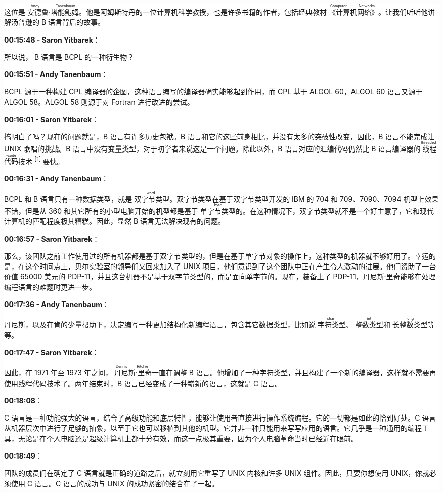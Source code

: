 
这位是 <ruby> 安德鲁·塔能鲍姆 <rt>  Andy Tanenbaum </rt></ruby>。他是阿姆斯特丹的一位计算机科学教授，也是许多书籍的作者，包括经典教材<ruby> 《计算机网络》 <rt>  Computer Networks </rt></ruby>。让我们听听他讲解汤普逊的 B 语言背后的故事。


**00:15:48 - Saron Yitbarek**：


所以说， B 语言是 BCPL 的一种衍生物？


**00:15:51 - Andy Tanenbaum**：


BCPL 源于一种构建 CPL 编译器的企图，这种语言编写的编译器确实能够起到作用，而 CPL 基于 ALGOL 60，ALGOL 60 语言又源于 ALGOL 58。ALGOL 58 则源于对 Fortran 进行改进的尝试。


**00:16:01 - Saron Yitbarek**：


搞明白了吗？现在的问题就是，B 语言有许多历史包袱。B 语言和它的这些前身相比，并没有太多的突破性改变，因此，B 语言不能完成让 UNIX 歌唱的挑战。B 语言中没有变量类型，对于初学者来说这是一个问题。除此以外，B 语言对应的汇编代码仍然比 B 语言编译器的<ruby> 线程代码 <rt>  threaded-code </rt></ruby>技术 <sup class="footnote-ref"> <a href="#fn1" id="fnref1">  [1] </a></sup> 要快。


**00:16:31 - Andy Tanenbaum**：


BCPL 和 B 语言只有一种数据类型，就是<ruby> 双字节类型 <rt>  word </rt> <ruby>  。双字节类型在基于双字节类型开发的 IBM 的 704 和 709、7090、7094 机型上效果不错，但是从 360 和其它所有的小型电脑开始的机型都是基于  <ruby>   单字节类型   <rt>    byte   </rt>  </ruby>  的。在这种情况下，双字节类型就不是一个好主意了，它和现代计算机的匹配程度极其糟糕。因此，显然 B 语言无法解决现有的问题。 </ruby></ruby>


**00:16:57 - Saron Yitbarek**：


那么，该团队之前工作使用过的所有机器都是基于双字节类型的，但是在基于单字节对象的操作上，这种类型的机器就不够好用了。幸运的是，在这个时间点上，贝尔实验室的领导们又回来加入了 UNIX 项目，他们意识到了这个团队中正在产生令人激动的进展。他们资助了一台价值 65000 美元的 PDP-11，并且这台机器不是基于双字节类型的，而是面向单字节的。现在，装备上了 PDP-11，丹尼斯·里奇能够在处理编程语言的难题时更进一步。


**00:17:36 - Andy Tanenbaum**：


丹尼斯，以及在肯的少量帮助下，决定编写一种更加结构化新编程语言，包含其它数据类型，比如说<ruby> 字符类型 <rt>  char </rt> <ruby>  、  <ruby>   整数类型   <rt>    int   </rt>  </ruby>  和  <ruby>   长整数类型   <rt>    long   </rt>  </ruby>  等等。 </ruby></ruby>


**00:17:47 - Saron Yitbarek**：


因此，在 1971 年至 1973 年之间，<ruby> 丹尼斯·里奇 <rt>  Dennis Ritchie </rt></ruby>一直在调整 B 语言。他增加了一种字符类型，并且构建了一个新的编译器，这样就不需要再使用线程代码技术了。两年结束时，B 语言已经变成了一种崭新的语言，这就是 C 语言。


**00:18:08**：


C 语言是一种功能强大的语言，结合了高级功能和底层特性，能够让使用者直接进行操作系统编程。它的一切都是如此的恰到好处。C 语言从机器层次中进行了足够的抽象，以至于它也可以移植到其他的机型。它并非一种只能用来写写应用的语言。它几乎是一种通用的编程工具，无论是在个人电脑还是超级计算机上都十分有效，而这一点极其重要，因为个人电脑革命当时已经近在眼前。


**00:18:49**：


团队的成员们在确定了 C 语言就是正确的道路之后，就立刻用它重写了 UNIX 内核和许多 UNIX 组件。因此，只要你想使用 UNIX，你就必须使用 C 语言。C 语言的成功与 UNIX 的成功紧密的结合在了一起。

